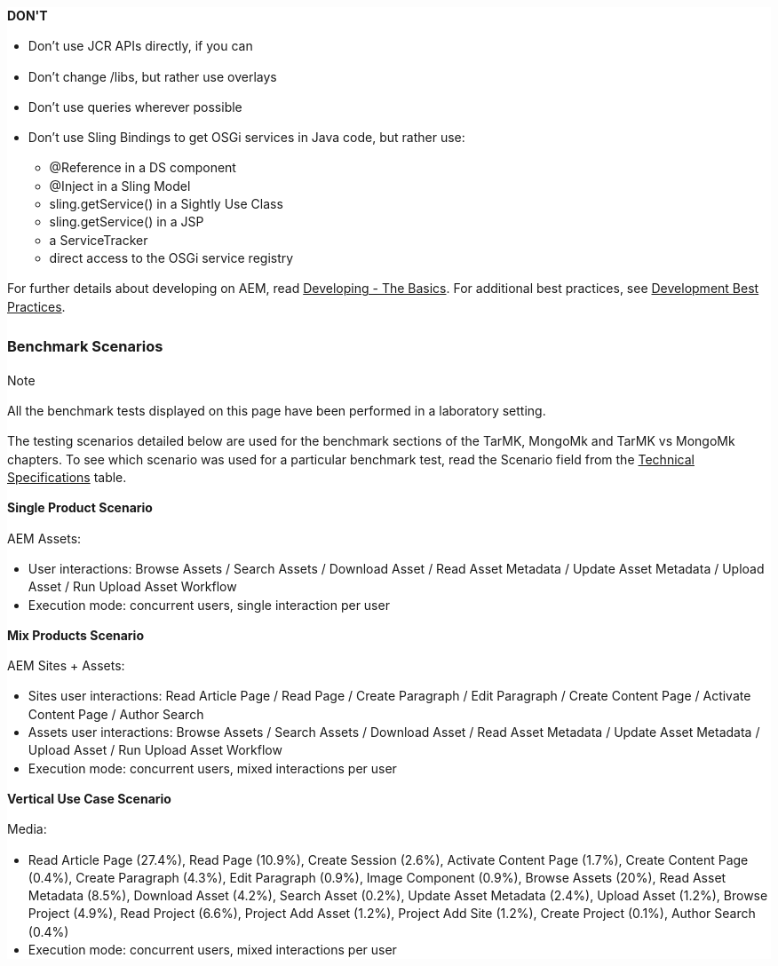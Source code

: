 **DON'T**

* Don’t use JCR APIs directly, if you can
* Don’t change /libs, but rather use overlays
* Don’t use queries wherever possible
* Don’t use Sling Bindings to get OSGi services in Java code, but rather use:

    * @Reference in a DS component
    * @Inject in a Sling Model
    * sling.getService() in a Sightly Use Class
    * sling.getService() in a JSP
    * a ServiceTracker
    * direct access to the OSGi service registry

For further details about developing on AEM, read [Developing - The Basics](/content/help/en/experience-manager/6-4/sites/developing/using/the-basics). For additional best practices, see [Development Best Practices](/content/help/en/experience-manager/6-4/sites/developing/using/best-practices).

### Benchmark Scenarios

>[!NOTE]
>
>All the benchmark tests displayed on this page have been performed in a laboratory setting.

The testing scenarios detailed below are used for the benchmark sections of the TarMK, MongoMk and TarMK vs MongoMk chapters. To see which scenario was used for a particular benchmark test, read the Scenario field from the [Technical Specifications](performance-guidelines.md#TarMKPerformanceBenchmark) table.

**Single Product Scenario**

AEM Assets:

* User interactions: Browse Assets / Search Assets / Download Asset / Read Asset Metadata / Update Asset Metadata / Upload Asset / Run Upload Asset Workflow
* Execution mode: concurrent users, single interaction per user

**Mix Products Scenario**

AEM Sites + Assets:

* Sites user interactions: Read Article Page / Read Page / Create Paragraph / Edit Paragraph / Create Content Page / Activate Content Page / Author Search
* Assets user interactions: Browse Assets / Search Assets / Download Asset / Read Asset Metadata / Update Asset Metadata / Upload Asset / Run Upload Asset Workflow
* Execution mode: concurrent users, mixed interactions per user

**Vertical Use Case Scenario**

Media:

* Read Article Page (27.4%), Read Page (10.9%), Create Session (2.6%), Activate Content Page (1.7%), Create Content Page (0.4%), Create Paragraph (4.3%), Edit Paragraph (0.9%), Image Component (0.9%), Browse Assets (20%), Read Asset Metadata (8.5%), Download Asset (4.2%), Search Asset (0.2%), Update Asset Metadata (2.4%), Upload Asset (1.2%), Browse Project (4.9%), Read Project (6.6%), Project Add Asset (1.2%), Project Add Site (1.2%), Create Project (0.1%), Author Search (0.4%)
* Execution mode: concurrent users, mixed interactions per user
